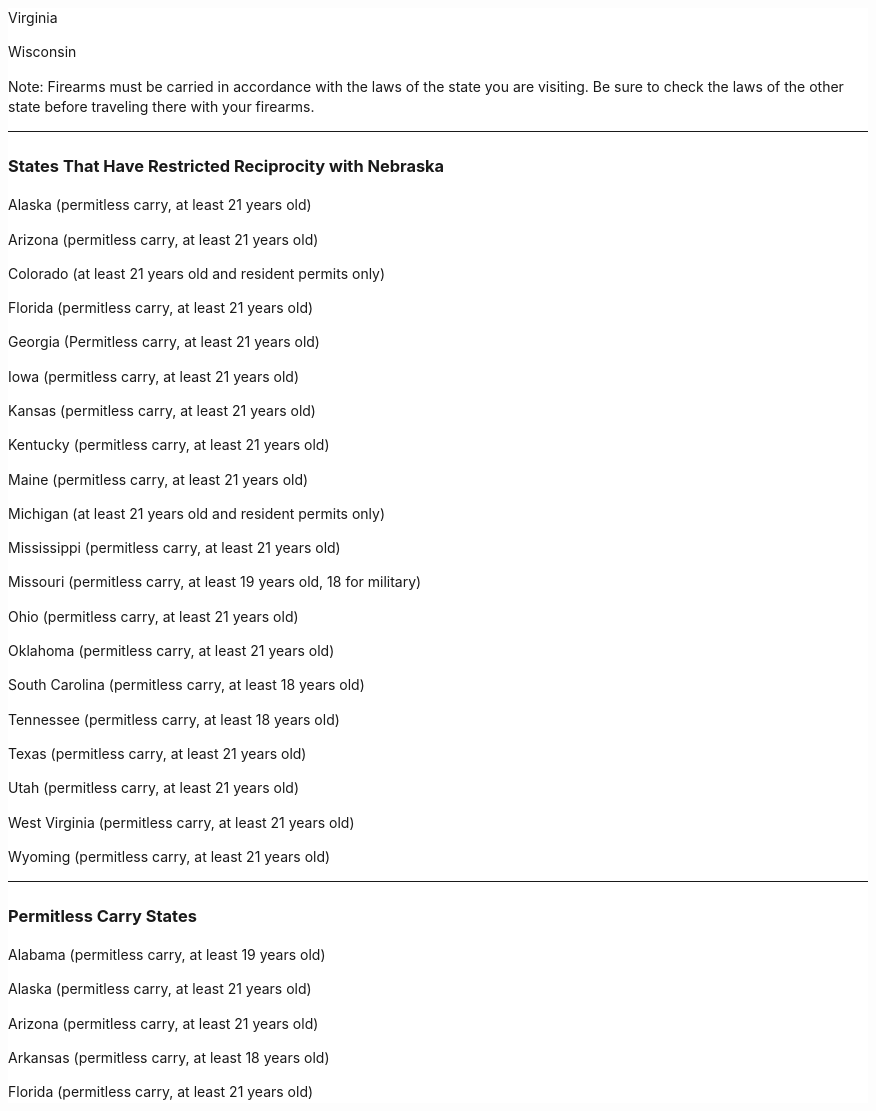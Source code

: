 Virginia

Wisconsin

Note: Firearms must be carried in accordance with the laws of the state you are visiting. Be sure to check the laws of the other state before traveling there with your firearms.

* * *

### States That Have Restricted Reciprocity with Nebraska

Alaska (permitless carry, at least 21 years old)

Arizona (permitless carry, at least 21 years old)

Colorado (at least 21 years old and resident permits only)

Florida (permitless carry, at least 21 years old)

Georgia (Permitless carry, at least 21 years old)

Iowa (permitless carry, at least 21 years old)

Kansas (permitless carry, at least 21 years old)

Kentucky (permitless carry, at least 21 years old)

Maine (permitless carry, at least 21 years old)

Michigan (at least 21 years old and resident permits only)

Mississippi (permitless carry, at least 21 years old)

Missouri (permitless carry, at least 19 years old, 18 for military)

Ohio (permitless carry, at least 21 years old)

Oklahoma (permitless carry, at least 21 years old)

South Carolina (permitless carry, at least 18 years old)

Tennessee (permitless carry, at least 18 years old)

Texas (permitless carry, at least 21 years old)

Utah (permitless carry, at least 21 years old)

West Virginia (permitless carry, at least 21 years old)

Wyoming (permitless carry, at least 21 years old)

* * *

### Permitless Carry States

Alabama (permitless carry, at least 19 years old)

Alaska (permitless carry, at least 21 years old)

Arizona (permitless carry, at least 21 years old)

Arkansas (permitless carry, at least 18 years old)

Florida (permitless carry, at least 21 years old)
